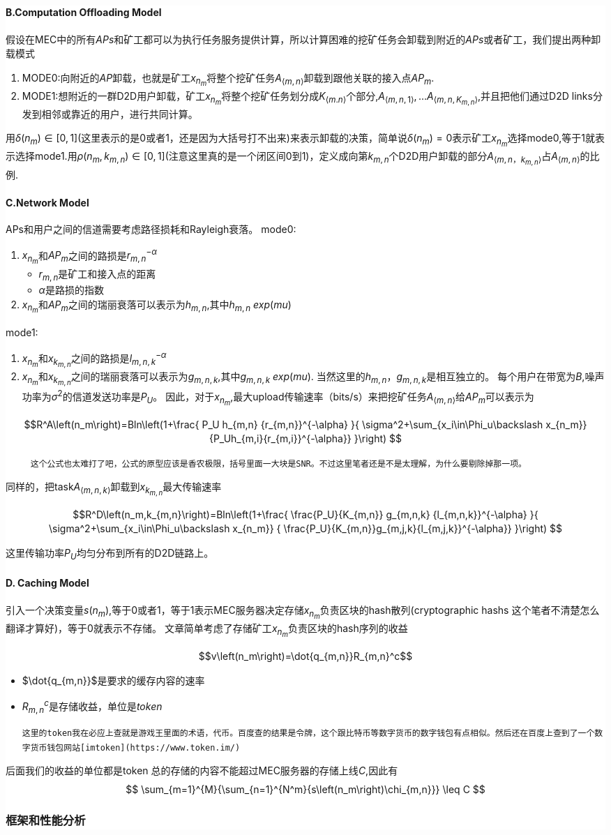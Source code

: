 
####  **B**.Computation Offloading Model 
假设在MEC中的所有$APs$和矿工都可以为执行任务服务提供计算，所以计算困难的挖矿任务会卸载到附近的$APs$或者矿工，我们提出两种卸载模式
1. MODE0:向附近的$AP$卸载，也就是矿工$x_{n_m}$将整个挖矿任务$A_{\left<m,n\right>}$卸载到跟他关联的接入点$AP_m$.
2. MODE1:想附近的一群D2D用户卸载，矿工$x_{n_m}$将整个挖矿任务划分成$K_\left<m.n\right>$个部分,$A_{\left<m,n,1\right>},...A_{\left<m,n,K_{m,n}\right>}$,并且把他们通过D2D links分发到相邻或靠近的用户，进行共同计算。

用$\delta\left(n_m\right)\in\left[0,1\right]$(这里表示的是0或者1，还是因为大括号打不出来)来表示卸载的决策，简单说$\delta\left(n_m\right)=0$表示矿工$x_{n_m}$选择mode0,等于1就表示选择mode1.用$\rho\left(n_m,k_{m,n}\right)\in\left[0,1\right]$(注意这里真的是一个闭区间0到1)，定义成向第$k_{m,n}$个D2D用户卸载的部分$A_{\left<m,n，k_{m,n}\right>}$占$A_{\left<m,n\right>}$的比例.

####  **C**.Network Model
APs和用户之间的信道需要考虑路径损耗和Rayleigh衰落。
mode0:
1. $x_{n_m}$和$AP_m$之间的路损是${r_{m,n}}^{-\alpha}$
   - $r_{m,n}$是矿工和接入点的距离
   - $\alpha$是路损的指数
2. $x_{n_m}$和$AP_m$之间的瑞丽衰落可以表示为$h_{m,n}$,其中$h_{m,n}~exp\left(mu\right)$

mode1:
1. $x_{n_m}$和$x_{k_{m,n}}$之间的路损是${l_{m,n,k}}^{-\alpha}$
2. $x_{n_m}$和$x_{k_{m,n}}$之间的瑞丽衰落可以表示为$g_{m,n,k}$,其中$g_{m,n,k}~exp\left(mu\right)$.
当然这里的$h_{m,n}$，$g_{m,n,k}$是相互独立的。
每个用户在带宽为$B$,噪声功率为$\sigma^2$的信道发送功率是$P_U$。
因此，对于$x_{n_m}$,最大upload传输速率（bits/s）来把挖矿任务$A_\left<m,n\right>$给$AP_m$可以表示为

$$R^A\left(n_m\right)=Bln\left(1+\frac{ P_U h_{m,n} {r_{m,n}}^{-\alpha} }{ \sigma^2+\sum_{x_i\in\Phi_u\backslash x_{n_m}} {P_Uh_{m,i}{r_{m,i}}^{-\alpha}}   }\right) $$
         
         这个公式也太难打了吧，公式的原型应该是香农极限，括号里面一大块是SNR。不过这里笔者还是不是太理解，为什么要剔除掉那一项。
         
 同样的，把task$A_{\left<m,n,k\right>}$卸载到$x_{k_{m,n}}$最大传输速率

$$R^D\left(n_m,k_{m,n}\right)=Bln\left(1+\frac{ \frac{P_U}{K_{m,n}} g_{m,n,k} {l_{m,n,k}}^{-\alpha} }{ \sigma^2+\sum_{x_i\in\Phi_u\backslash x_{n_m}} { \frac{P_U}{K_{m,n}}g_{m,j,k}{l_{m,j,k}}^{-\alpha}}   }\right) $$

这里传输功率$P_U$均匀分布到所有的D2D链路上。

#### D. Caching Model
引入一个决策变量$s\left(n_m\right)$,等于0或者1，等于1表示MEC服务器决定存储$x_{n_m}$负责区块的hash散列(cryptographic hashs 这个笔者不清楚怎么翻译才算好)，等于0就表示不存储。
文章简单考虑了存储矿工$x_{n_m}$负责区块的hash序列的收益

$$v\left(n_m\right)=\dot{q_{m,n}}R_{m,n}^c$$
- $\dot{q_{m,n}}$是要求的缓存内容的速率
- $R_{m,n}^c$是存储收益，单位是*token*

      这里的token我在必应上查就是游戏王里面的术语，代币。百度查的结果是令牌，这个跟比特币等数字货币的数字钱包有点相似。然后还在百度上查到了一个数字货币钱包网站[imtoken](https://www.token.im/)
 
 后面我们的收益的单位都是token
 总的存储的内容不能超过MEC服务器的存储上线$C$,因此有
 $$ \sum_{m=1}^{M}{\sum_{n=1}^{N^m}{s\left(n_m\right)\chi_{m,n}}} \leq C $$

### 框架和性能分析
 